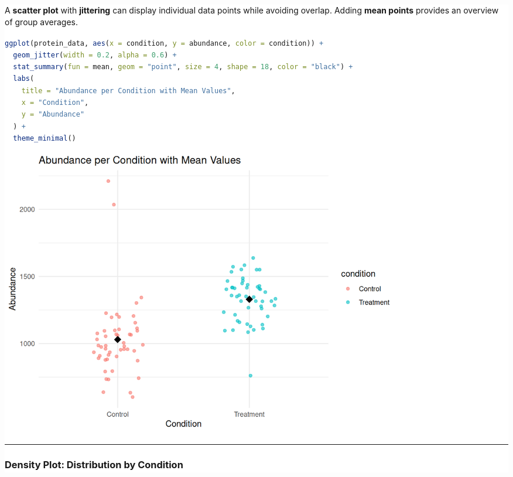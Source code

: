 A **scatter plot** with **jittering** can display individual data points while avoiding overlap. Adding **mean points** provides an overview of group averages.


``` r
ggplot(protein_data, aes(x = condition, y = abundance, color = condition)) +
  geom_jitter(width = 0.2, alpha = 0.6) +
  stat_summary(fun = mean, geom = "point", size = 4, shape = 18, color = "black") +
  labs(
    title = "Abundance per Condition with Mean Values",
    x = "Condition",
    y = "Abundance"
  ) +
  theme_minimal()
```

<img src="day1_intro_to_r_files/figure-html/ggplot-scatter-1.png" width="672" />

------------------------------------------------------------------------

### Density Plot: Distribution by Condition
